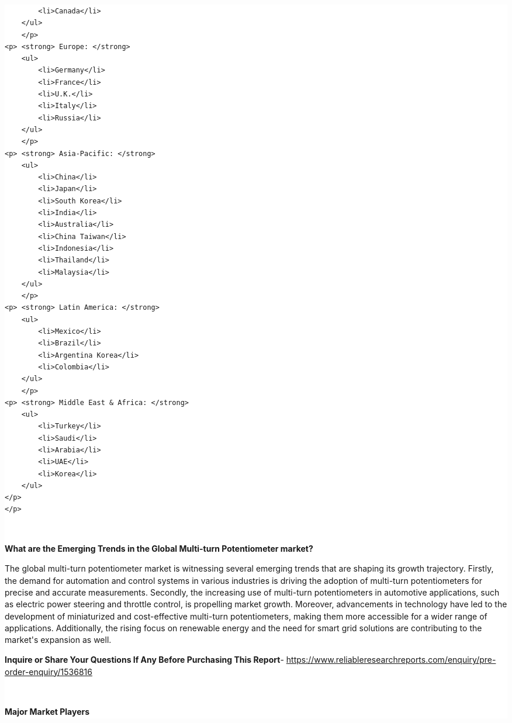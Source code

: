             <li>Canada</li>
        </ul>
        </p> 
    <p> <strong> Europe: </strong>
        <ul>
            <li>Germany</li>
            <li>France</li>
            <li>U.K.</li>
            <li>Italy</li>
            <li>Russia</li>
        </ul>
        </p> 
    <p> <strong> Asia-Pacific: </strong>
        <ul>
            <li>China</li>
            <li>Japan</li>
            <li>South Korea</li>
            <li>India</li>
            <li>Australia</li>
            <li>China Taiwan</li>
            <li>Indonesia</li>
            <li>Thailand</li>
            <li>Malaysia</li>
        </ul>
        </p> 
    <p> <strong> Latin America: </strong>
        <ul>
            <li>Mexico</li>
            <li>Brazil</li>
            <li>Argentina Korea</li>
            <li>Colombia</li>
        </ul>
        </p> 
    <p> <strong> Middle East & Africa: </strong>
        <ul>
            <li>Turkey</li>
            <li>Saudi</li>
            <li>Arabia</li>
            <li>UAE</li>
            <li>Korea</li>
        </ul>
    </p>
    </p>
<p>&nbsp;</p>
<p><strong>What are the Emerging Trends in the Global Multi-turn Potentiometer market?</strong></p>
<p><p>The global multi-turn potentiometer market is witnessing several emerging trends that are shaping its growth trajectory. Firstly, the demand for automation and control systems in various industries is driving the adoption of multi-turn potentiometers for precise and accurate measurements. Secondly, the increasing use of multi-turn potentiometers in automotive applications, such as electric power steering and throttle control, is propelling market growth. Moreover, advancements in technology have led to the development of miniaturized and cost-effective multi-turn potentiometers, making them more accessible for a wider range of applications. Additionally, the rising focus on renewable energy and the need for smart grid solutions are contributing to the market's expansion as well.</p></p>
<p><strong>Inquire or Share Your Questions If Any Before Purchasing This Report</strong>- <a href="https://www.reliableresearchreports.com/enquiry/pre-order-enquiry/1536816">https://www.reliableresearchreports.com/enquiry/pre-order-enquiry/1536816</a></p>
<p>&nbsp;</p>
<p><strong>Major Market Players</strong></p>